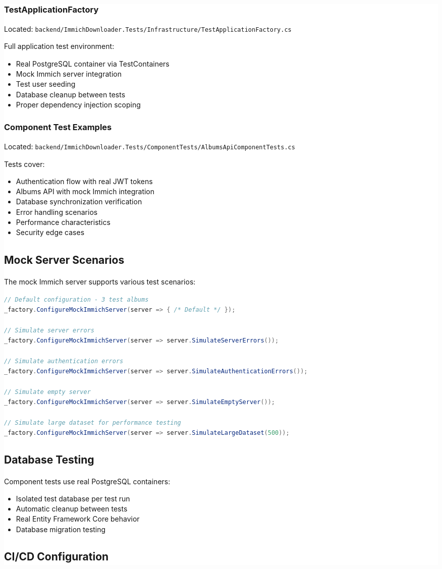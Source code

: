 ### TestApplicationFactory
Located: `backend/ImmichDownloader.Tests/Infrastructure/TestApplicationFactory.cs`

Full application test environment:
- Real PostgreSQL container via TestContainers
- Mock Immich server integration
- Test user seeding
- Database cleanup between tests
- Proper dependency injection scoping

### Component Test Examples
Located: `backend/ImmichDownloader.Tests/ComponentTests/AlbumsApiComponentTests.cs`

Tests cover:
- Authentication flow with real JWT tokens
- Albums API with mock Immich integration
- Database synchronization verification
- Error handling scenarios
- Performance characteristics
- Security edge cases

## Mock Server Scenarios

The mock Immich server supports various test scenarios:

```csharp
// Default configuration - 3 test albums
_factory.ConfigureMockImmichServer(server => { /* Default */ });

// Simulate server errors
_factory.ConfigureMockImmichServer(server => server.SimulateServerErrors());

// Simulate authentication errors
_factory.ConfigureMockImmichServer(server => server.SimulateAuthenticationErrors());

// Simulate empty server
_factory.ConfigureMockImmichServer(server => server.SimulateEmptyServer());

// Simulate large dataset for performance testing
_factory.ConfigureMockImmichServer(server => server.SimulateLargeDataset(500));
```

## Database Testing

Component tests use real PostgreSQL containers:
- Isolated test database per test run
- Automatic cleanup between tests
- Real Entity Framework Core behavior
- Database migration testing

## CI/CD Configuration
